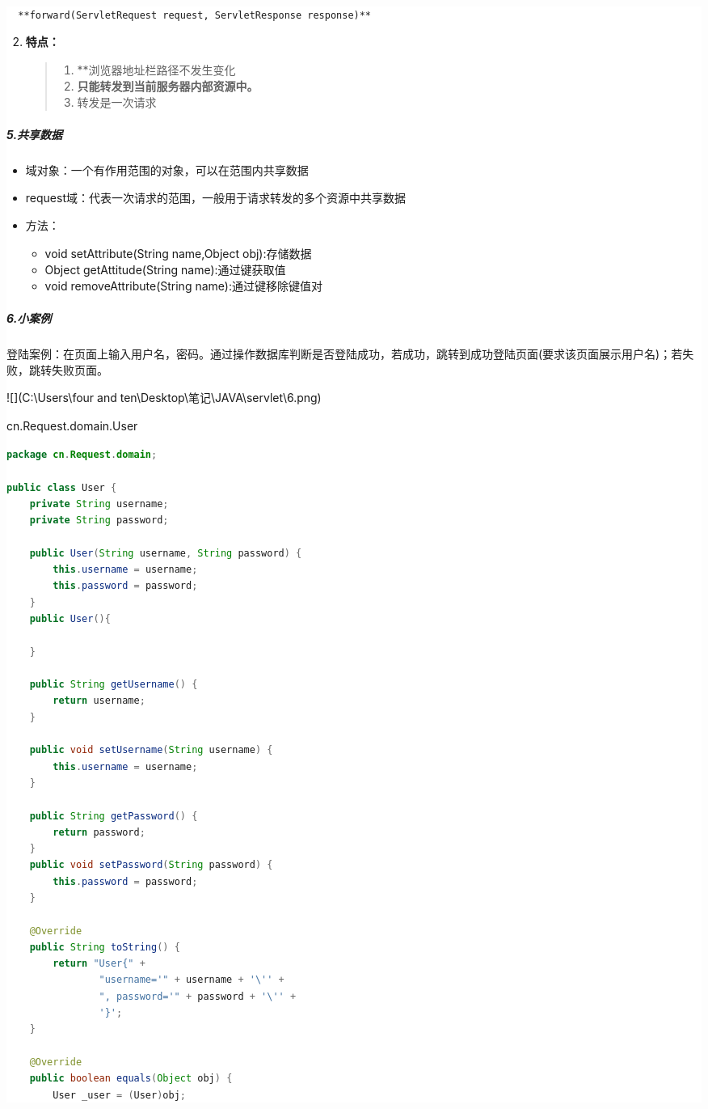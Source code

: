      **forward(ServletRequest request, ServletResponse response)**

2. **特点：**
   
   > 1. **浏览器地址栏路径不发生变化
   > 2. **只能转发到当前服务器内部资源中。**
   > 3. 转发是一次请求

##### 5.共享数据

- 域对象：一个有作用范围的对象，可以在范围内共享数据

- request域：代表一次请求的范围，一般用于请求转发的多个资源中共享数据
- 方法：
  - void setAttribute(String name,Object obj):存储数据
  - Object getAttitude(String name):通过键获取值
  - void removeAttribute(String name):通过键移除键值对

##### 6.小案例

登陆案例：在页面上输入用户名，密码。通过操作数据库判断是否登陆成功，若成功，跳转到成功登陆页面(要求该页面展示用户名)；若失败，跳转失败页面。

![](C:\Users\four and ten\Desktop\笔记\JAVA\servlet\6.png)

cn.Request.domain.User

```java
package cn.Request.domain;

public class User {
    private String username;
    private String password;

    public User(String username, String password) {
        this.username = username;
        this.password = password;
    }
    public User(){

    }

    public String getUsername() {
        return username;
    }

    public void setUsername(String username) {
        this.username = username;
    }

    public String getPassword() {
        return password;
    }
    public void setPassword(String password) {
        this.password = password;
    }
    
    @Override
    public String toString() {
        return "User{" +
                "username='" + username + '\'' +
                ", password='" + password + '\'' +
                '}';
    }

    @Override
    public boolean equals(Object obj) {
        User _user = (User)obj;
```